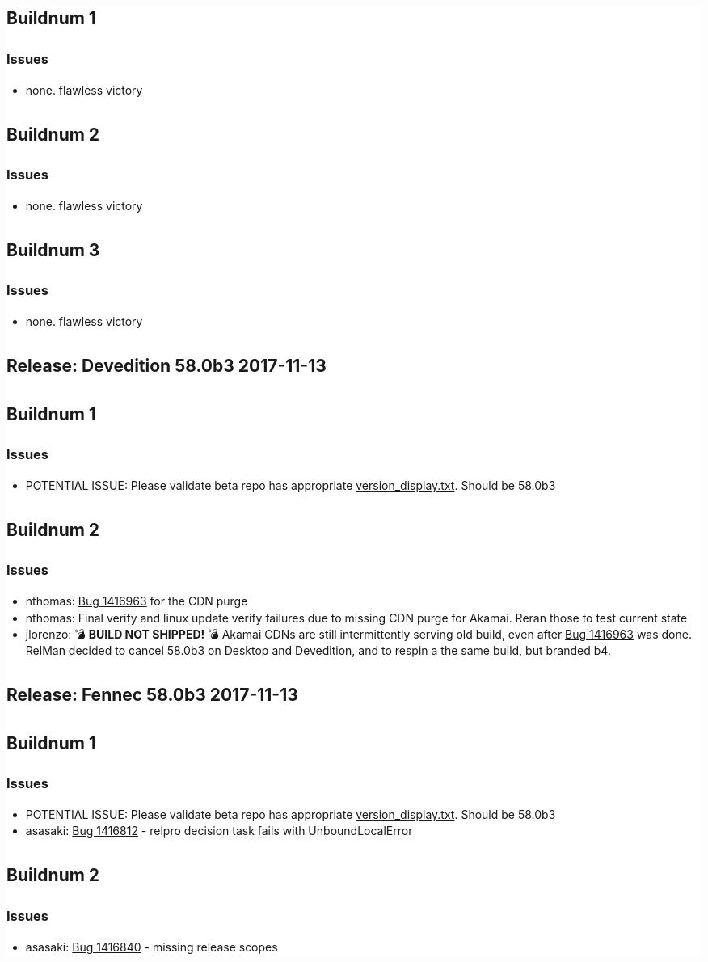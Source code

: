 ## Buildnum 1
### Issues
- none. flawless victory

## Buildnum 2
### Issues
- none. flawless victory

## Buildnum 3
### Issues
- none. flawless victory


## Release: Devedition 58.0b3 2017-11-13

## Buildnum 1
### Issues
- POTENTIAL ISSUE: Please validate beta repo has appropriate [version_display.txt](https://hg.mozilla.org/releases/mozilla-beta/file/default/browser/config/version_display.txt). Should be 58.0b3

## Buildnum 2
### Issues
- nthomas: [Bug 1416963](https://bugzil.la/1416963) for the CDN purge
- nthomas: Final verify and linux update verify failures due to missing CDN purge for Akamai. Reran those to test current state
- jlorenzo: :bomb: **BUILD NOT SHIPPED!** :bomb: Akamai CDNs are still intermittently serving old build, even after [Bug 1416963](https://bugzil.la/1416963) was done. RelMan decided to cancel 58.0b3 on Desktop and Devedition, and to respin a the same build, but branded b4.


## Release: Fennec 58.0b3 2017-11-13

## Buildnum 1
### Issues
- POTENTIAL ISSUE: Please validate beta repo has appropriate [version_display.txt](https://hg.mozilla.org/releases/mozilla-beta/file/default/browser/config/version_display.txt). Should be 58.0b3
- asasaki: [Bug 1416812](https://bugzil.la/1416812) - relpro decision task fails with UnboundLocalError

## Buildnum 2
### Issues
- asasaki: [Bug 1416840](https://bugzil.la/1416840) - missing release scopes
